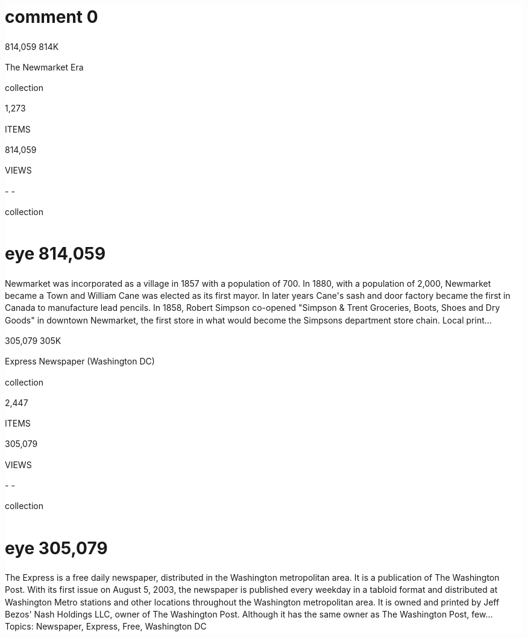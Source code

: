 <span class="iconochive-comment" aria-hidden="true"></span><span class="sr-only">comment</span> 0
=================================================================================================

814,059 814K

[](/details/thenewmarketera)

The Newmarket Era

<span class="sr-only">collection</span>

1,273

ITEMS

814,059

VIEWS

\- -

<span class="iconochive-collection" aria-hidden="true"></span><span class="sr-only">collection</span>

<span class="iconochive-eye" aria-hidden="true"></span><span class="sr-only">eye</span> 814,059
===============================================================================================

Newmarket was incorporated as a village in 1857 with a population of 700. In 1880, with a population of 2,000, Newmarket became a Town and William Cane was elected as its first mayor. In later years Cane's sash and door factory became the first in Canada to manufacture lead pencils. In 1858, Robert Simpson co-opened "Simpson & Trent Groceries, Boots, Shoes and Dry Goods" in downtown Newmarket, the first store in what would become the Simpsons department store chain. Local print...  

305,079 305K

[](/details/express_newspaper)

Express Newspaper (Washington DC)

<span class="sr-only">collection</span>

2,447

ITEMS

305,079

VIEWS

\- -

<span class="iconochive-collection" aria-hidden="true"></span><span class="sr-only">collection</span>

<span class="iconochive-eye" aria-hidden="true"></span><span class="sr-only">eye</span> 305,079
===============================================================================================

The Express is a free daily newspaper, distributed in the Washington metropolitan area. It is a publication of The Washington Post.&nbsp;With its first issue on August 5, 2003, the newspaper is published every weekday in a tabloid format and distributed at Washington Metro stations and other locations throughout the Washington metropolitan area. It is owned and printed by Jeff Bezos' Nash Holdings LLC, owner of The Washington Post. Although it has the same owner as The Washington Post, few...  
Topics: Newspaper, Express, Free, Washington DC  
